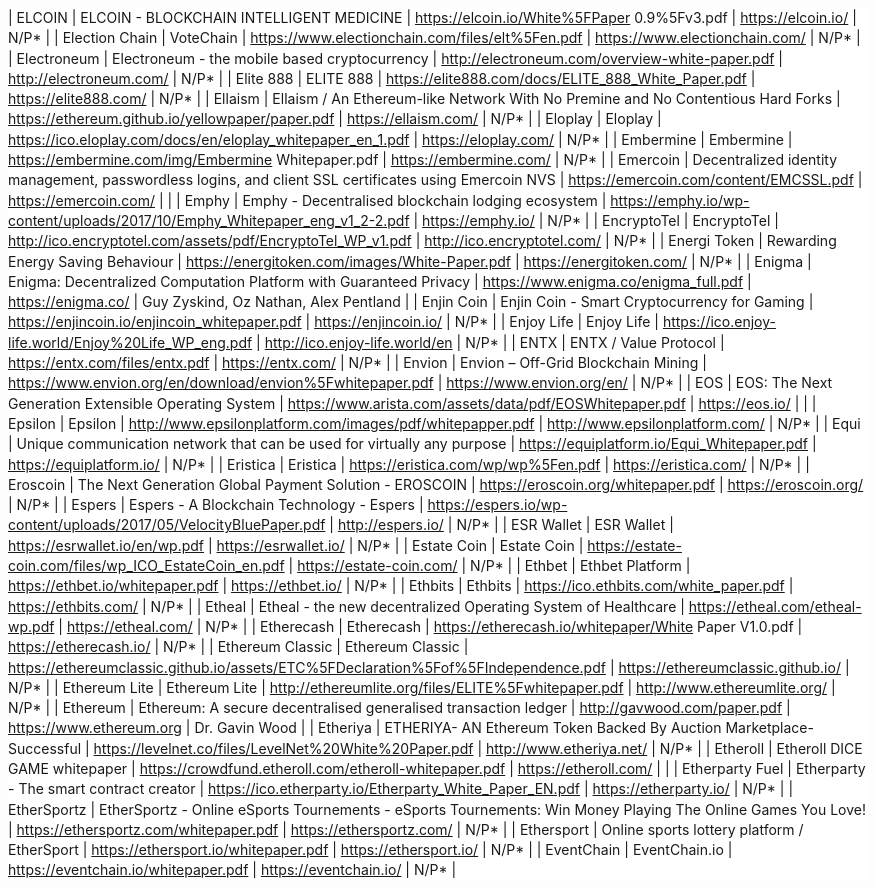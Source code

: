 | ELCOIN | ELCOIN - BLOCKCHAIN INTELLIGENT MEDICINE | https://elcoin.io/White%5FPaper 0.9%5Fv3.pdf | https://elcoin.io/ | N/P* |
| Election Chain | VoteChain | https://www.electionchain.com/files/elt%5Fen.pdf | https://www.electionchain.com/ | N/P* |
| Electroneum | Electroneum - the mobile based cryptocurrency | http://electroneum.com/overview-white-paper.pdf | http://electroneum.com/ | N/P* |
| Elite 888 | ELITE 888 | https://elite888.com/docs/ELITE_888_White_Paper.pdf | https://elite888.com/ | N/P* |
| Ellaism | Ellaism / An Ethereum-like Network With No Premine and No Contentious Hard Forks | https://ethereum.github.io/yellowpaper/paper.pdf | https://ellaism.com/ | N/P* |
| Eloplay | Eloplay | https://ico.eloplay.com/docs/en/eloplay_whitepaper_en_1.pdf | https://eloplay.com/ | N/P* |
| Embermine | Embermine | https://embermine.com/img/Embermine Whitepaper.pdf | https://embermine.com/ | N/P* |
| Emercoin | Decentralized identity management, passwordless logins, and client SSL certificates using Emercoin NVS | https://emercoin.com/content/EMCSSL.pdf | https://emercoin.com/ | |
| Emphy | Emphy - Decentralised blockchain lodging ecosystem | https://emphy.io/wp-content/uploads/2017/10/Emphy_Whitepaper_eng_v1_2-2.pdf | https://emphy.io/ | N/P* |
| EncryptoTel | EncryptoTel | http://ico.encryptotel.com/assets/pdf/EncryptoTel_WP_v1.pdf | http://ico.encryptotel.com/ | N/P* |
| Energi Token | Rewarding Energy Saving Behaviour | https://energitoken.com/images/White-Paper.pdf | https://energitoken.com/ | N/P* |
| Enigma | Enigma: Decentralized Computation Platform with Guaranteed Privacy | https://www.enigma.co/enigma_full.pdf | https://enigma.co/ | Guy Zyskind, Oz Nathan, Alex Pentland |
| Enjin Coin | Enjin Coin - Smart Cryptocurrency for Gaming | https://enjincoin.io/enjincoin_whitepaper.pdf | https://enjincoin.io/ | N/P* |
| Enjoy Life | Enjoy Life | https://ico.enjoy-life.world/Enjoy%20Life_WP_eng.pdf | http://ico.enjoy-life.world/en | N/P* |
| ENTX | ENTX / Value Protocol | https://entx.com/files/entx.pdf | https://entx.com/ | N/P* |
| Envion | Envion – Off-Grid Blockchain Mining | https://www.envion.org/en/download/envion%5Fwhitepaper.pdf | https://www.envion.org/en/ | N/P* |
| EOS | EOS: The Next Generation Extensible Operating System | https://www.arista.com/assets/data/pdf/EOSWhitepaper.pdf | https://eos.io/ | |
| Epsilon | Epsilon | http://www.epsilonplatform.com/images/pdf/whitepapper.pdf | http://www.epsilonplatform.com/ | N/P* |
| Equi | Unique communication network that can be used for virtually any purpose | https://equiplatform.io/Equi_Whitepaper.pdf | https://equiplatform.io/ | N/P* |
| Eristica | Eristica | https://eristica.com/wp/wp%5Fen.pdf | https://eristica.com/ | N/P* |
| Eroscoin | The Next Generation Global Payment Solution - EROSCOIN | https://eroscoin.org/whitepaper.pdf | https://eroscoin.org/ | N/P* |
| Espers | Espers - A Blockchain Technology - Espers | https://espers.io/wp-content/uploads/2017/05/VelocityBluePaper.pdf | http://espers.io/ | N/P* |
| ESR Wallet | ESR Wallet | https://esrwallet.io/en/wp.pdf | https://esrwallet.io/ | N/P* |
| Estate Coin | Estate Coin | https://estate-coin.com/files/wp_ICO_EstateCoin_en.pdf | https://estate-coin.com/ | N/P* |
| Ethbet | Ethbet Platform | https://ethbet.io/whitepaper.pdf | https://ethbet.io/ | N/P* |
| Ethbits | Ethbits | https://ico.ethbits.com/white_paper.pdf | https://ethbits.com/ | N/P* |
| Etheal | Etheal - the new decentralized Operating System of Healthcare | https://etheal.com/etheal-wp.pdf | https://etheal.com/ | N/P* |
| Etherecash | Etherecash | https://etherecash.io/whitepaper/White Paper V1.0.pdf | https://etherecash.io/ | N/P* |
| Ethereum Classic | Ethereum Classic | https://ethereumclassic.github.io/assets/ETC%5FDeclaration%5Fof%5FIndependence.pdf | https://ethereumclassic.github.io/ | N/P* |
| Ethereum Lite | Ethereum Lite | http://ethereumlite.org/files/ELITE%5Fwhitepaper.pdf | http://www.ethereumlite.org/ | N/P* |
| Ethereum | Ethereum: A secure decentralised generalised transaction ledger | http://gavwood.com/paper.pdf | https://www.ethereum.org | Dr. Gavin Wood |
| Etheriya | ETHERIYA- AN Ethereum Token Backed By Auction Marketplace-Successful | https://levelnet.co/files/LevelNet%20White%20Paper.pdf | http://www.etheriya.net/ | N/P* |
| Etheroll | Etheroll DICE GAME whitepaper | https://crowdfund.etheroll.com/etheroll-whitepaper.pdf | https://etheroll.com/ | |
| Etherparty Fuel | Etherparty - The smart contract creator | https://ico.etherparty.io/Etherparty_White_Paper_EN.pdf | https://etherparty.io/ | N/P* |
| EtherSportz | EtherSportz - Online eSports Tournements - eSports Tournements: Win Money Playing The Online Games You Love! | https://ethersportz.com/whitepaper.pdf | https://ethersportz.com/ | N/P* |
| Ethersport | Online sports lottery platform / EtherSport | https://ethersport.io/whitepaper.pdf | https://ethersport.io/ | N/P* |
| EventChain | EventChain.io | https://eventchain.io/whitepaper.pdf | https://eventchain.io/ | N/P* |